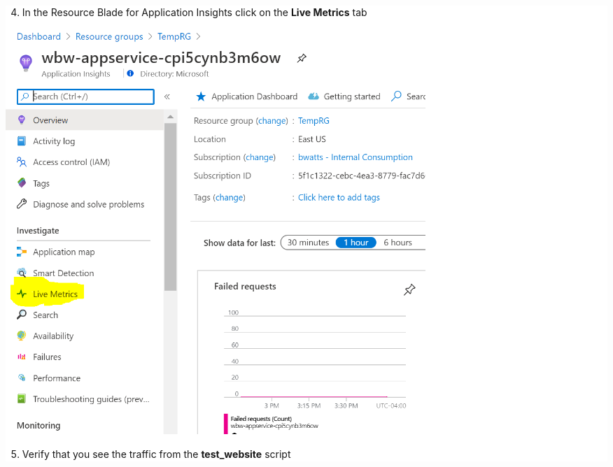4. In the Resource Blade for Application Insights click on the **Live Metrics** tab  

<img src="./images/LiveMetrics.PNG" alt="Live Metrics"  Width="600">

5. Verify that you see the traffic from the **test_website** script  
